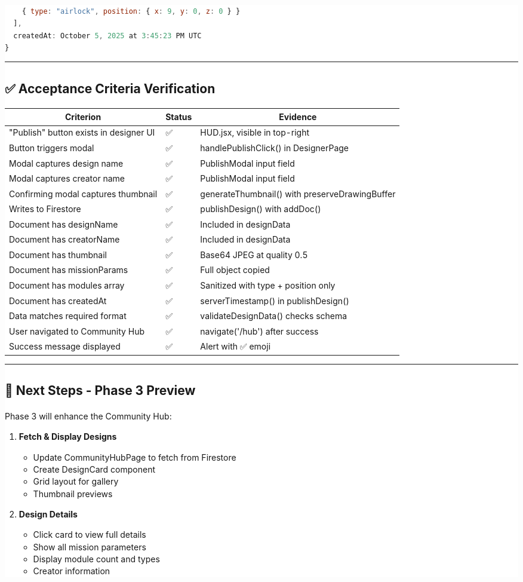 ```javascript
    { type: "airlock", position: { x: 9, y: 0, z: 0 } }
  ],
  createdAt: October 5, 2025 at 3:45:23 PM UTC
}
```

---

## ✅ Acceptance Criteria Verification

| Criterion | Status | Evidence |
|-----------|--------|----------|
| "Publish" button exists in designer UI | ✅ | HUD.jsx, visible in top-right |
| Button triggers modal | ✅ | handlePublishClick() in DesignerPage |
| Modal captures design name | ✅ | PublishModal input field |
| Modal captures creator name | ✅ | PublishModal input field |
| Confirming modal captures thumbnail | ✅ | generateThumbnail() with preserveDrawingBuffer |
| Writes to Firestore | ✅ | publishDesign() with addDoc() |
| Document has designName | ✅ | Included in designData |
| Document has creatorName | ✅ | Included in designData |
| Document has thumbnail | ✅ | Base64 JPEG at quality 0.5 |
| Document has missionParams | ✅ | Full object copied |
| Document has modules array | ✅ | Sanitized with type + position only |
| Document has createdAt | ✅ | serverTimestamp() in publishDesign() |
| Data matches required format | ✅ | validateDesignData() checks schema |
| User navigated to Community Hub | ✅ | navigate('/hub') after success |
| Success message displayed | ✅ | Alert with ✅ emoji |

---

## 🚀 Next Steps - Phase 3 Preview

Phase 3 will enhance the Community Hub:

1. **Fetch & Display Designs**
   - Update CommunityHubPage to fetch from Firestore
   - Create DesignCard component
   - Grid layout for gallery
   - Thumbnail previews

2. **Design Details**
   - Click card to view full details
   - Show all mission parameters
   - Display module count and types
   - Creator information
